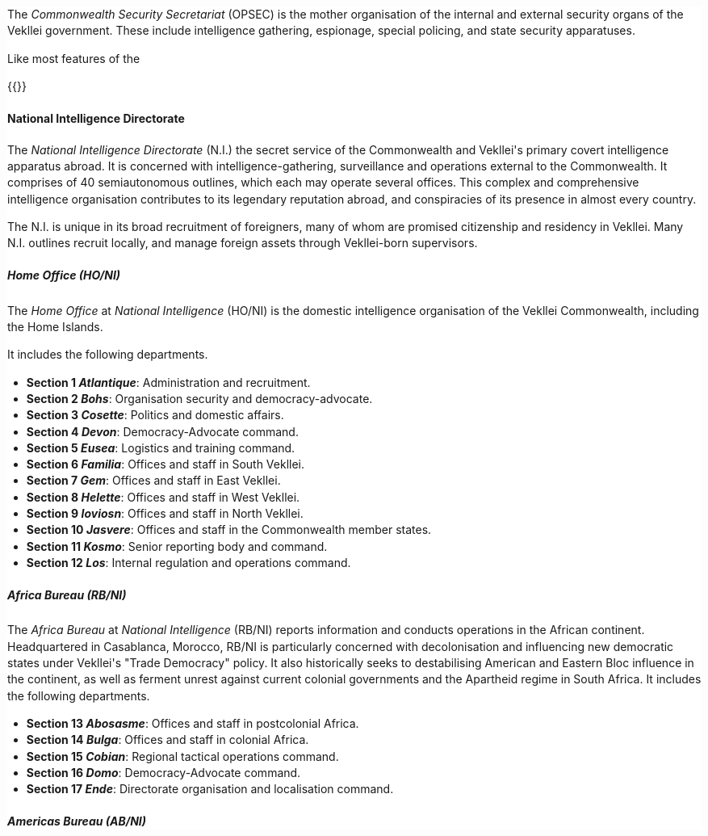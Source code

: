 The *Commonwealth Security Secretariat* (OPSEC) is the mother organisation of the internal and external security organs of the Vekllei government. These include intelligence gathering, espionage, special policing, and state security apparatuses.

Like most features of the 

{{<outline>}}
#### National Intelligence Directorate

The *National Intelligence Directorate* (N.I.) the secret service of the Commonwealth and Vekllei's primary covert intelligence apparatus abroad. It is concerned with intelligence-gathering, surveillance and operations external to the Commonwealth. It comprises of 40 semiautonomous outlines, which each may operate several offices. This complex and comprehensive intelligence organisation contributes to its legendary reputation abroad, and conspiracies of its presence in almost every country.

The N.I. is unique in its broad recruitment of foreigners, many of whom are promised citizenship and residency in Vekllei. Many N.I. outlines recruit locally, and manage foreign assets through Vekllei-born supervisors.

##### Home Office (HO/NI)

The *Home Office* at *National Intelligence* (HO/NI) is the domestic intelligence organisation of the Vekllei Commonwealth, including the Home Islands. 

It includes the following departments.

* **Section 1 *Atlantique***: Administration and recruitment. 
* **Section 2 *Bohs***: Organisation security and democracy-advocate.
* **Section 3 *Cosette***: Politics and domestic affairs.
* **Section 4 *Devon***: Democracy-Advocate command.
* **Section 5 *Eusea***: Logistics and training command.
* **Section 6 *Familia***: Offices and staff in South Vekllei.
* **Section 7 *Gem***: Offices and staff in East Vekllei.
* **Section 8 *Helette***: Offices and staff in West Vekllei.
* **Section 9 *Ioviosn***: Offices and staff in North Vekllei.
* **Section 10 *Jasvere***: Offices and staff in the Commonwealth member states.
* **Section 11 *Kosmo***: Senior reporting body and command.
* **Section 12 *Los***: Internal regulation and operations command.

##### Africa Bureau (RB/NI)

The *Africa Bureau* at *National Intelligence* (RB/NI) reports information and conducts operations in the African continent. Headquartered in Casablanca, Morocco, RB/NI is particularly concerned with decolonisation and influencing new democratic states under Vekllei's "Trade Democracy" policy. It also historically seeks to destabilising American and Eastern Bloc influence in the continent, as well as ferment unrest against current colonial governments and the Apartheid regime in South Africa. It includes the following departments.

* **Section 13 *Abosasme***: Offices and staff in postcolonial Africa. 
* **Section 14 *Bulga***: Offices and staff in colonial Africa.
* **Section 15 *Cobian***: Regional tactical operations command.
* **Section 16 *Domo***: Democracy-Advocate command.
* **Section 17 *Ende***: Directorate organisation and localisation command.

##### Americas Bureau (AB/NI)
